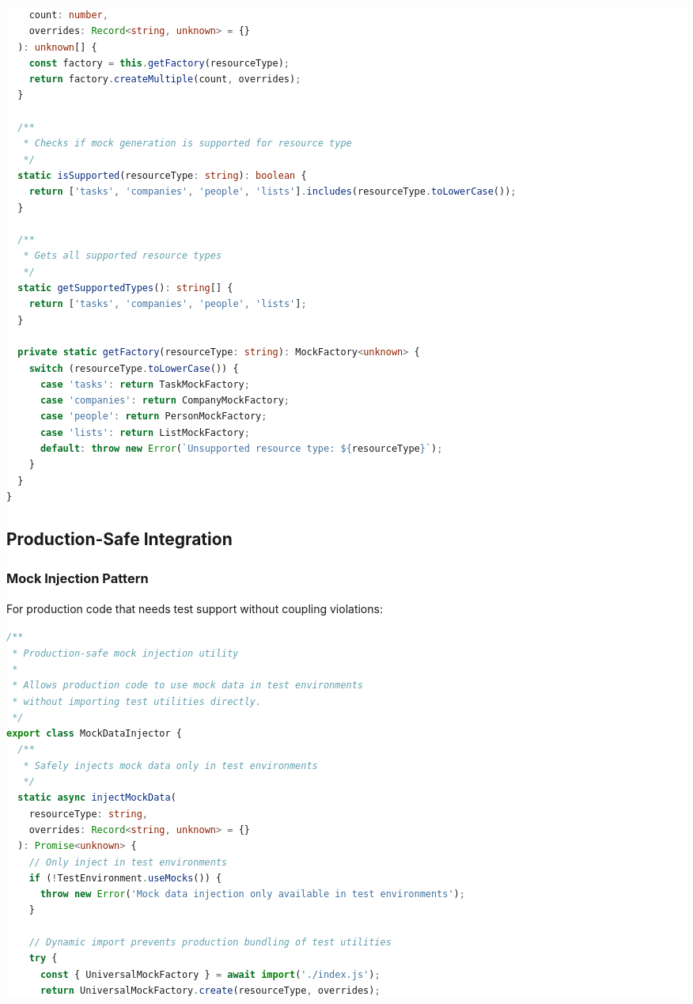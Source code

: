 ```typescript
    count: number, 
    overrides: Record<string, unknown> = {}
  ): unknown[] {
    const factory = this.getFactory(resourceType);
    return factory.createMultiple(count, overrides);
  }

  /**
   * Checks if mock generation is supported for resource type
   */
  static isSupported(resourceType: string): boolean {
    return ['tasks', 'companies', 'people', 'lists'].includes(resourceType.toLowerCase());
  }

  /**
   * Gets all supported resource types
   */
  static getSupportedTypes(): string[] {
    return ['tasks', 'companies', 'people', 'lists'];
  }

  private static getFactory(resourceType: string): MockFactory<unknown> {
    switch (resourceType.toLowerCase()) {
      case 'tasks': return TaskMockFactory;
      case 'companies': return CompanyMockFactory;
      case 'people': return PersonMockFactory;
      case 'lists': return ListMockFactory;
      default: throw new Error(`Unsupported resource type: ${resourceType}`);
    }
  }
}
```

## Production-Safe Integration

### Mock Injection Pattern

For production code that needs test support without coupling violations:

```typescript
/**
 * Production-safe mock injection utility
 * 
 * Allows production code to use mock data in test environments
 * without importing test utilities directly.
 */
export class MockDataInjector {
  /**
   * Safely injects mock data only in test environments
   */
  static async injectMockData(
    resourceType: string, 
    overrides: Record<string, unknown> = {}
  ): Promise<unknown> {
    // Only inject in test environments
    if (!TestEnvironment.useMocks()) {
      throw new Error('Mock data injection only available in test environments');
    }

    // Dynamic import prevents production bundling of test utilities
    try {
      const { UniversalMockFactory } = await import('./index.js');
      return UniversalMockFactory.create(resourceType, overrides);
```